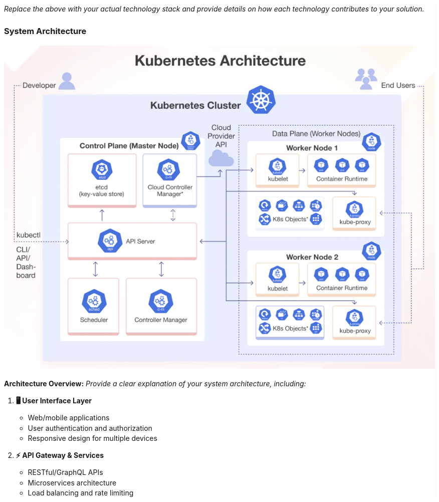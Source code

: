 *Replace the above with your actual technology stack and provide details on how each technology contributes to your solution.*

### System Architecture

![System Architecture](./images/architecture.png)

**Architecture Overview:**
*Provide a clear explanation of your system architecture, including:*

1. **🖥️ User Interface Layer**
   - Web/mobile applications
   - User authentication and authorization
   - Responsive design for multiple devices

2. **⚡ API Gateway & Services**
   - RESTful/GraphQL APIs
   - Microservices architecture
   - Load balancing and rate limiting
